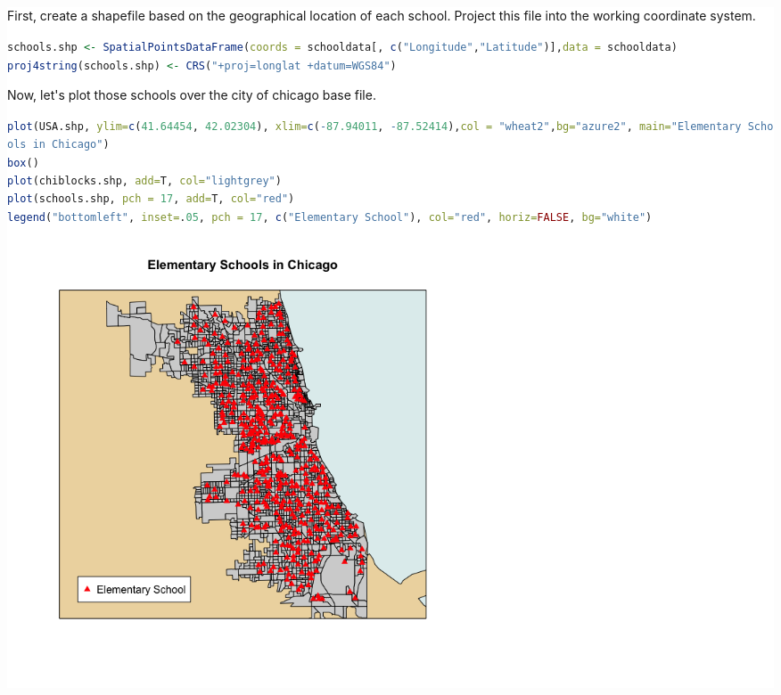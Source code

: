 First, create a shapefile based on the geographical location of each school. Project this file into the working coordinate system.

``` r
schools.shp <- SpatialPointsDataFrame(coords = schooldata[, c("Longitude","Latitude")],data = schooldata)
proj4string(schools.shp) <- CRS("+proj=longlat +datum=WGS84")
```

Now, let's plot those schools over the city of chicago base file.

``` r
plot(USA.shp, ylim=c(41.64454, 42.02304), xlim=c(-87.94011, -87.52414),col = "wheat2",bg="azure2", main="Elementary Schools in Chicago")
box()
plot(chiblocks.shp, add=T, col="lightgrey")
plot(schools.shp, pch = 17, add=T, col="red")
legend("bottomleft", inset=.05, pch = 17, c("Elementary School"), col="red", horiz=FALSE, bg="white")   
```

<img src="graphs/Elem_Schools_in_Chicago_Map-1.png" width="500" height="500">
